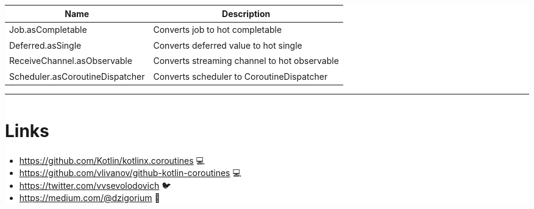 


| Name	| Description| 
| --- | --- |
| Job.asCompletable	| Converts job to hot completable| 
| Deferred.asSingle	| Converts deferred value to hot single| 
| ReceiveChannel.asObservable	| Converts streaming channel to hot observable| 
| Scheduler.asCoroutineDispatcher	| Converts scheduler to CoroutineDispatcher| 

---


# Links

* https://github.com/Kotlin/kotlinx.coroutines :computer:
* https://github.com/vlivanov/github-kotlin-coroutines :computer:
* https://twitter.com/vvsevolodovich :bird:
* https://medium.com/@dzigorium :pencil:


